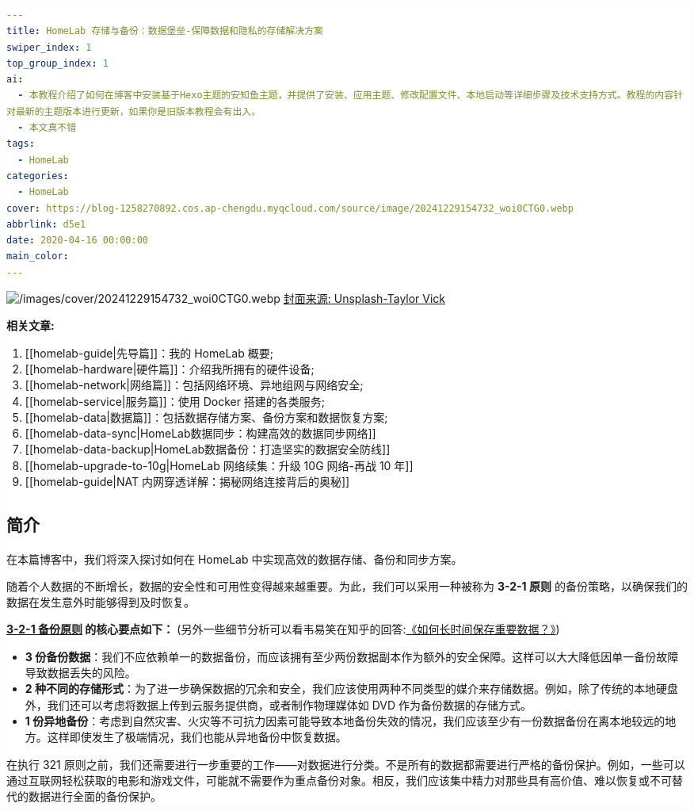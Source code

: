 ```yaml
---
title: HomeLab 存储与备份：数据堡垒-保障数据和隐私的存储解决方案
swiper_index: 1
top_group_index: 1
ai:
  - 本教程介绍了如何在博客中安装基于Hexo主题的安知鱼主题，并提供了安装、应用主题、修改配置文件、本地启动等详细步骤及技术支持方式。教程的内容针对最新的主题版本进行更新，如果你是旧版本教程会有出入。
  - 本文真不错
tags:
  - HomeLab
categories:
  - HomeLab
cover: https://blog-1258270892.cos.ap-chengdu.myqcloud.com/source/image/20241229154732_woi0CTG0.webp
abbrlink: d5e1
date: 2020-04-16 00:00:00
main_color:
---
```


![/images/cover/20241229154732_woi0CTG0.webp](https://blog-1258270892.cos.ap-chengdu.myqcloud.com/source/image/20241229154732_woi0CTG0.webp)
[封面来源: Unsplash-Taylor Vick](https://unsplash.com/photos/cable-network-M5tzZtFCOfs)

**相关文章:**

1. [[homelab-guide|先导篇]]：我的 HomeLab 概要;
2. [[homelab-hardware|硬件篇]]：介绍我所拥有的硬件设备;
3. [[homelab-network|网络篇]]：包括网络环境、异地组网与网络安全;
4. [[homelab-service|服务篇]]：使用 Docker 搭建的各类服务;
5. [[homelab-data|数据篇]]：包括数据存储方案、备份方案和数据恢复方案;
6. [[homelab-data-sync|HomeLab数据同步：构建高效的数据同步网络]]
7. [[homelab-data-backup|HomeLab数据备份：打造坚实的数据安全防线]]
8. [[homelab-upgrade-to-10g|HomeLab 网络续集：升级 10G 网络-再战 10 年]]
9. [[homelab-guide|NAT 内网穿透详解：揭秘网络连接背后的奥秘]]

## 简介

在本篇博客中，我们将深入探讨如何在 HomeLab 中实现高效的数据存储、备份和同步方案。

随着个人数据的不断增长，数据的安全性和可用性变得越来越重要。为此，我们可以采用一种被称为 **3-2-1 原则** 的备份策略，以确保我们的数据在发生意外时能够得到及时恢复。

**[3-2-1 备份原则](https://www.backblaze.com/blog/the-3-2-1-backup-strategy/) 的核心要点如下：** (另外一些细节分析可以看韦易笑在知乎的回答:[《如何长时间保存重要数据？》](https://www.zhihu.com/question/313837243/answer/660457814?edition=yidianzixun&utm_source=yidianzixun))

- **3 份备份数据**：我们不应依赖单一的数据备份，而应该拥有至少两份数据副本作为额外的安全保障。这样可以大大降低因单一备份故障导致数据丢失的风险。
- **2 种不同的存储形式**：为了进一步确保数据的冗余和安全，我们应该使用两种不同类型的媒介来存储数据。例如，除了传统的本地硬盘外，我们还可以考虑将数据上传到云服务提供商，或者制作物理媒体如 DVD 作为备份数据的存储方式。
- **1 份异地备份**：考虑到自然灾害、火灾等不可抗力因素可能导致本地备份失效的情况，我们应该至少有一份数据备份在离本地较远的地方。这样即使发生了极端情况，我们也能从异地备份中恢复数据。

在执行 321 原则之前，我们还需要进行一步重要的工作——对数据进行分类。不是所有的数据都需要进行严格的备份保护。例如，一些可以通过互联网轻松获取的电影和游戏文件，可能就不需要作为重点备份对象。相反，我们应该集中精力对那些具有高价值、难以恢复或不可替代的数据进行全面的备份保护。
